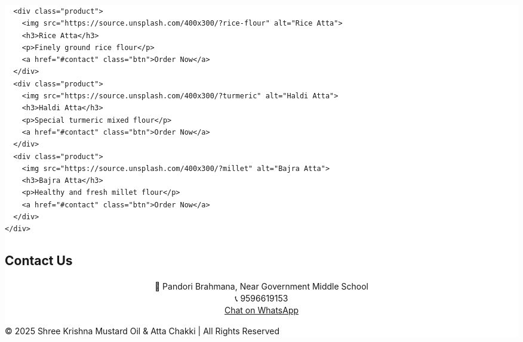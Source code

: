       <div class="product">
        <img src="https://source.unsplash.com/400x300/?rice-flour" alt="Rice Atta">
        <h3>Rice Atta</h3>
        <p>Finely ground rice flour</p>
        <a href="#contact" class="btn">Order Now</a>
      </div>
      <div class="product">
        <img src="https://source.unsplash.com/400x300/?turmeric" alt="Haldi Atta">
        <h3>Haldi Atta</h3>
        <p>Special turmeric mixed flour</p>
        <a href="#contact" class="btn">Order Now</a>
      </div>
      <div class="product">
        <img src="https://source.unsplash.com/400x300/?millet" alt="Bajra Atta">
        <h3>Bajra Atta</h3>
        <p>Healthy and fresh millet flour</p>
        <a href="#contact" class="btn">Order Now</a>
      </div>
    </div>
  </div>  <div class="section" id="contact">
    <h2>Contact Us</h2>
    <p style="text-align:center;">📍 Pandori Brahmana, Near Government Middle School<br>
    📞 9596619153<br>
    <a href="https://wa.me/919596619153" class="btn">Chat on WhatsApp</a></p>
  </div>  <footer>
    <p>&copy; 2025 Shree Krishna Mustard Oil & Atta Chakki | All Rights Reserved</p>
  </footer>
</body>
</html>
